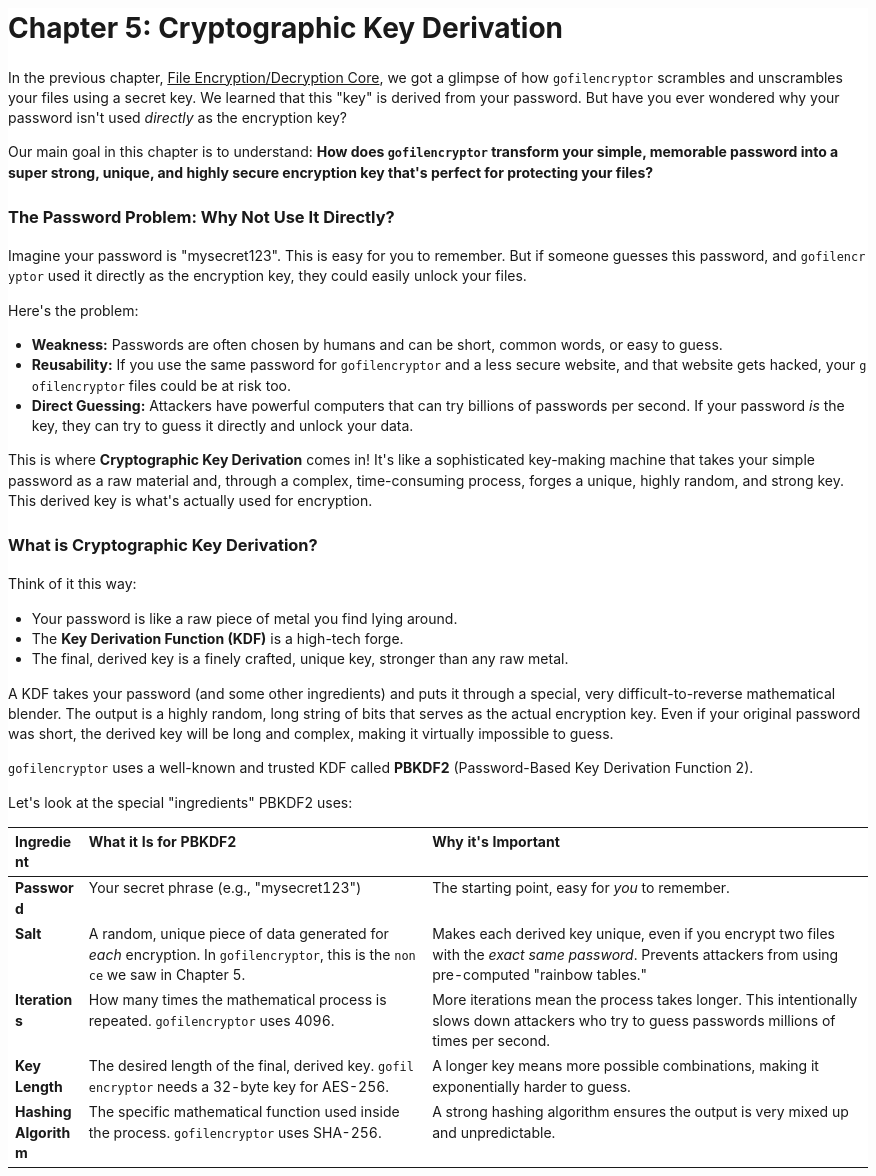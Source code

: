 # Chapter 5: Cryptographic Key Derivation

In the previous chapter, [File Encryption/Decryption Core](04_file_encryption_decryption_core_.md), we got a glimpse of how `gofilencryptor` scrambles and unscrambles your files using a secret key. We learned that this "key" is derived from your password. But have you ever wondered why your password isn't used *directly* as the encryption key?

Our main goal in this chapter is to understand: **How does `gofilencryptor` transform your simple, memorable password into a super strong, unique, and highly secure encryption key that's perfect for protecting your files?**

### The Password Problem: Why Not Use It Directly?

Imagine your password is "mysecret123". This is easy for you to remember. But if someone guesses this password, and `gofilencryptor` used it directly as the encryption key, they could easily unlock your files.

Here's the problem:

*   **Weakness:** Passwords are often chosen by humans and can be short, common words, or easy to guess.
*   **Reusability:** If you use the same password for `gofilencryptor` and a less secure website, and that website gets hacked, your `gofilencryptor` files could be at risk too.
*   **Direct Guessing:** Attackers have powerful computers that can try billions of passwords per second. If your password *is* the key, they can try to guess it directly and unlock your data.

This is where **Cryptographic Key Derivation** comes in! It's like a sophisticated key-making machine that takes your simple password as a raw material and, through a complex, time-consuming process, forges a unique, highly random, and strong key. This derived key is what's actually used for encryption.

### What is Cryptographic Key Derivation?

Think of it this way:

*   Your password is like a raw piece of metal you find lying around.
*   The **Key Derivation Function (KDF)** is a high-tech forge.
*   The final, derived key is a finely crafted, unique key, stronger than any raw metal.

A KDF takes your password (and some other ingredients) and puts it through a special, very difficult-to-reverse mathematical blender. The output is a highly random, long string of bits that serves as the actual encryption key. Even if your original password was short, the derived key will be long and complex, making it virtually impossible to guess.

`gofilencryptor` uses a well-known and trusted KDF called **PBKDF2** (Password-Based Key Derivation Function 2).

Let's look at the special "ingredients" PBKDF2 uses:

| Ingredient | What it Is for PBKDF2 | Why it's Important                       |
| :--------- | :-------------------- | :--------------------------------------- |
| **Password** | Your secret phrase (e.g., "mysecret123") | The starting point, easy for *you* to remember. |
| **Salt**   | A random, unique piece of data generated for *each* encryption. In `gofilencryptor`, this is the `nonce` we saw in Chapter 5. | Makes each derived key unique, even if you encrypt two files with the *exact same password*. Prevents attackers from using pre-computed "rainbow tables." |
| **Iterations** | How many times the mathematical process is repeated. `gofilencryptor` uses 4096. | More iterations mean the process takes longer. This intentionally slows down attackers who try to guess passwords millions of times per second. |
| **Key Length** | The desired length of the final, derived key. `gofilencryptor` needs a 32-byte key for AES-256. | A longer key means more possible combinations, making it exponentially harder to guess. |
| **Hashing Algorithm** | The specific mathematical function used inside the process. `gofilencryptor` uses SHA-256. | A strong hashing algorithm ensures the output is very mixed up and unpredictable. |
